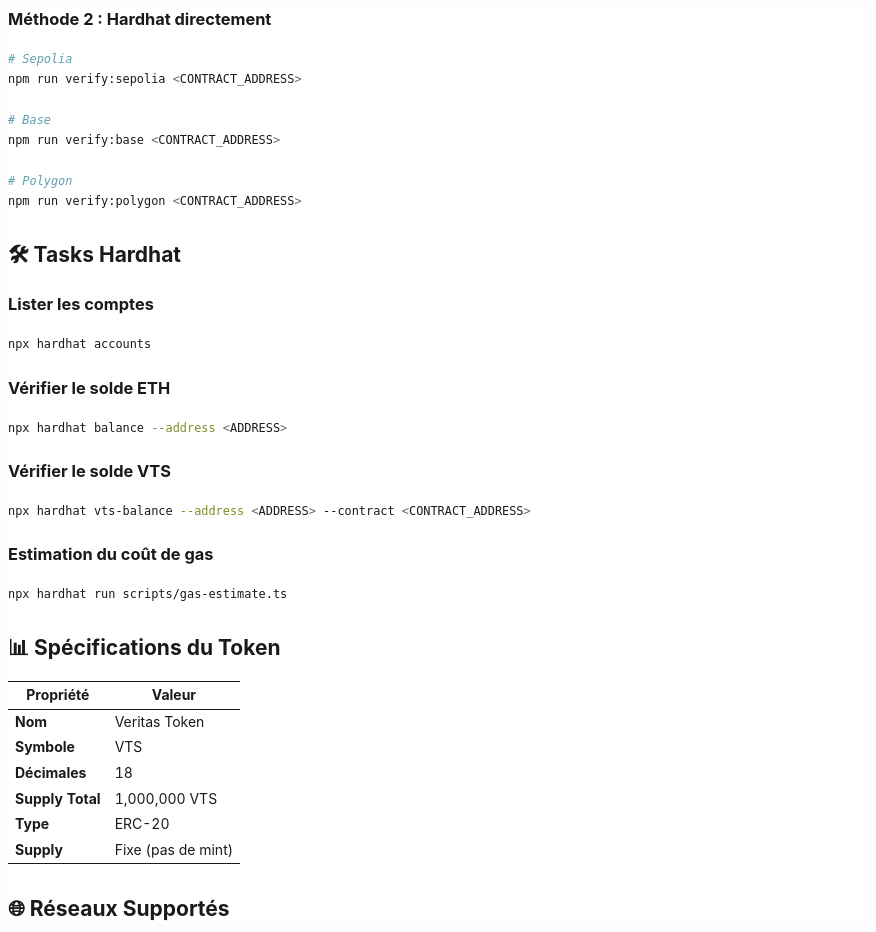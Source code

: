 ### Méthode 2 : Hardhat directement
```bash
# Sepolia
npm run verify:sepolia <CONTRACT_ADDRESS>

# Base
npm run verify:base <CONTRACT_ADDRESS>

# Polygon
npm run verify:polygon <CONTRACT_ADDRESS>
```

## 🛠️ Tasks Hardhat

### Lister les comptes
```bash
npx hardhat accounts
```

### Vérifier le solde ETH
```bash
npx hardhat balance --address <ADDRESS>
```

### Vérifier le solde VTS
```bash
npx hardhat vts-balance --address <ADDRESS> --contract <CONTRACT_ADDRESS>
```

### Estimation du coût de gas
```bash
npx hardhat run scripts/gas-estimate.ts
```

## 📊 Spécifications du Token

| Propriété | Valeur |
|-----------|--------|
| **Nom** | Veritas Token |
| **Symbole** | VTS |
| **Décimales** | 18 |
| **Supply Total** | 1,000,000 VTS |
| **Type** | ERC-20 |
| **Supply** | Fixe (pas de mint) |

## 🌐 Réseaux Supportés
